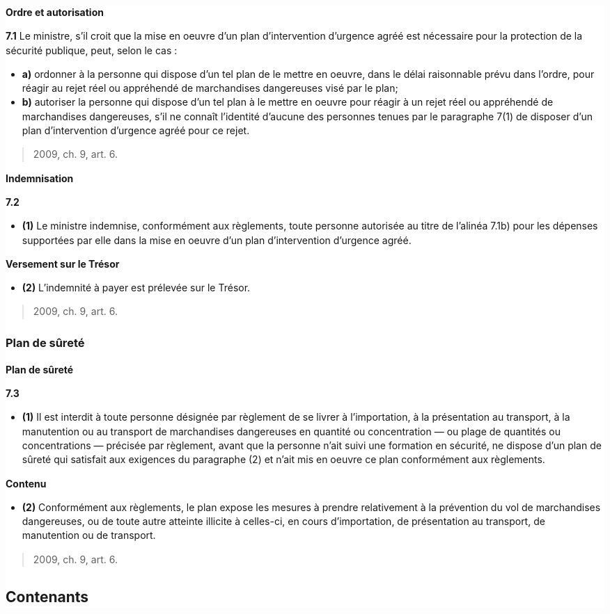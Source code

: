 



**Ordre et autorisation**

**7.1** Le ministre, s’il croit que la mise en oeuvre d’un plan d’intervention d’urgence agréé est nécessaire pour la protection de la sécurité publique, peut, selon le cas :
- **a)** ordonner à la personne qui dispose d’un tel plan de le mettre en oeuvre, dans le délai raisonnable prévu dans l’ordre, pour réagir au rejet réel ou appréhendé de marchandises dangereuses visé par le plan;
- **b)** autoriser la personne qui dispose d’un tel plan à le mettre en oeuvre pour réagir à un rejet réel ou appréhendé de marchandises dangereuses, s’il ne connaît l’identité d’aucune des personnes tenues par le paragraphe 7(1) de disposer d’un plan d’intervention d’urgence agréé pour ce rejet.
> 2009, ch. 9, art. 6.





**Indemnisation**

**7.2** 

- **(1)** Le ministre indemnise, conformément aux règlements, toute personne autorisée au titre de l’alinéa 7.1b) pour les dépenses supportées par elle dans la mise en oeuvre d’un plan d’intervention d’urgence agréé.

**Versement sur le Trésor**

- **(2)** L’indemnité à payer est prélevée sur le Trésor.
> 2009, ch. 9, art. 6.





### Plan de sûreté



**Plan de sûreté**

**7.3** 

- **(1)** Il est interdit à toute personne désignée par règlement de se livrer à l’importation, à la présentation au transport, à la manutention ou au transport de marchandises dangereuses en quantité ou concentration — ou plage de quantités ou concentrations — précisée par règlement, avant que la personne n’ait suivi une formation en sécurité, ne dispose d’un plan de sûreté qui satisfait aux exigences du paragraphe (2) et n’ait mis en oeuvre ce plan conformément aux règlements.

**Contenu**

- **(2)** Conformément aux règlements, le plan expose les mesures à prendre relativement à la prévention du vol de marchandises dangereuses, ou de toute autre atteinte illicite à celles-ci, en cours d’importation, de présentation au transport, de manutention ou de transport.
> 2009, ch. 9, art. 6.





## Contenants
